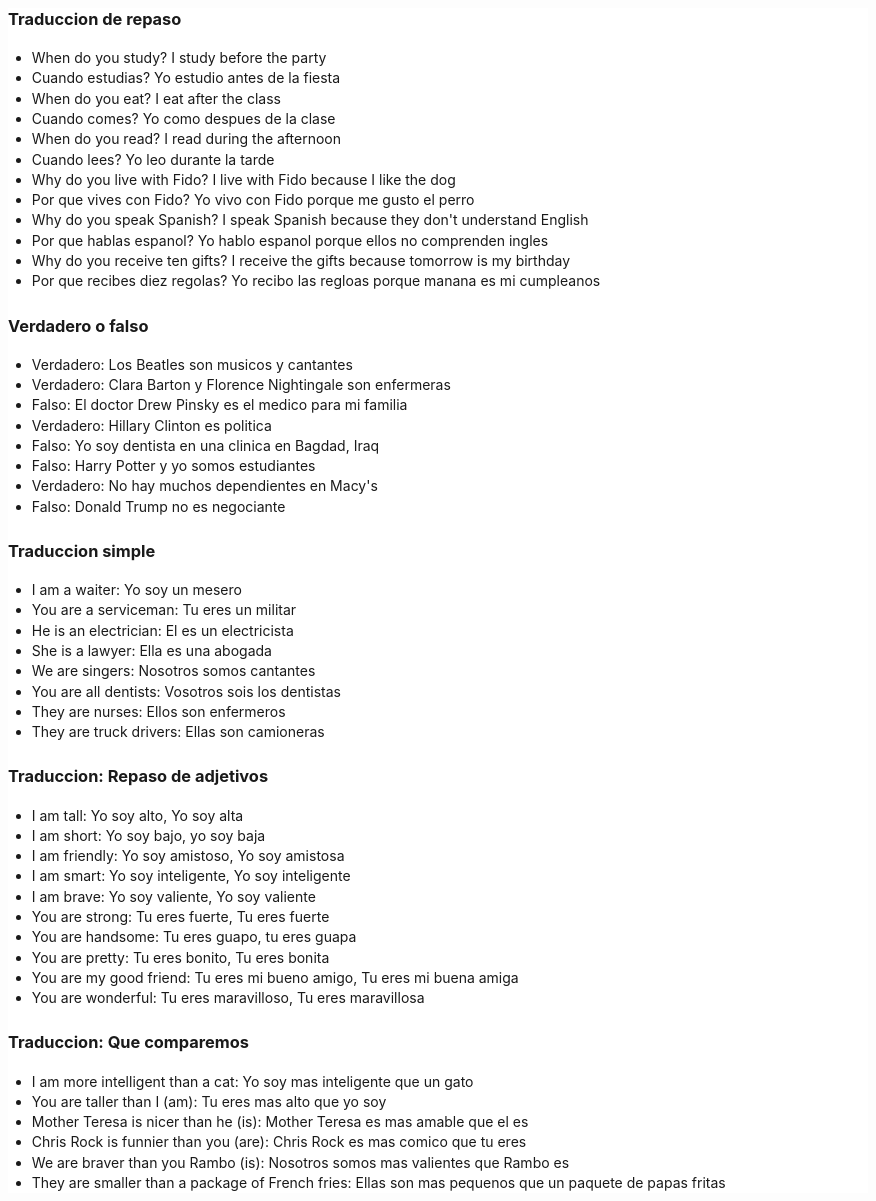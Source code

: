 ### Traduccion de repaso
* When do you study? I study before the party
* Cuando estudias? Yo estudio antes de la fiesta
* When do you eat? I eat after the class
* Cuando comes? Yo como despues de la clase
* When do you read? I read during the afternoon
* Cuando lees? Yo leo durante la tarde
* Why do you live with Fido? I live with Fido because I like the dog
* Por que vives con Fido? Yo vivo con Fido porque me gusto el perro
* Why do you speak Spanish? I speak Spanish because they don't understand English
* Por que hablas espanol? Yo hablo espanol porque ellos no comprenden ingles
* Why do you receive ten gifts? I receive the gifts because tomorrow is my birthday
* Por que recibes diez regolas? Yo recibo las regloas porque manana es mi cumpleanos

### Verdadero o falso
* Verdadero: Los Beatles son musicos y cantantes
* Verdadero: Clara Barton y Florence Nightingale son enfermeras
* Falso: El doctor Drew Pinsky es el medico para mi familia
* Verdadero: Hillary Clinton es politica
* Falso: Yo soy dentista en una clinica en Bagdad, Iraq
* Falso: Harry Potter y yo somos estudiantes
* Verdadero: No hay muchos dependientes en Macy's
* Falso: Donald Trump no es negociante

### Traduccion simple
* I am a waiter: Yo soy un mesero
* You are a serviceman: Tu eres un militar
* He is an electrician: El es un electricista
* She is a lawyer: Ella es una abogada
* We are singers: Nosotros somos cantantes
* You are all dentists: Vosotros sois los dentistas
* They are nurses: Ellos son enfermeros
* They are truck drivers: Ellas son camioneras

### Traduccion: Repaso de adjetivos
* I am tall: Yo soy alto, Yo soy alta
* I am short: Yo soy bajo, yo soy baja
* I am friendly: Yo soy amistoso, Yo soy amistosa
* I am smart: Yo soy inteligente, Yo soy inteligente
* I am brave: Yo soy valiente, Yo soy valiente
* You are strong: Tu eres fuerte, Tu eres fuerte
* You are handsome: Tu eres guapo, tu eres guapa
* You are pretty: Tu eres bonito, Tu eres bonita
* You are my good friend: Tu eres mi bueno amigo, Tu eres mi buena amiga
* You are wonderful: Tu eres maravilloso, Tu eres maravillosa

### Traduccion: Que comparemos
* I am more intelligent than a cat: Yo soy mas inteligente que un gato
* You are taller than I (am): Tu eres mas alto que yo soy
* Mother Teresa is nicer than he (is): Mother Teresa es mas amable que el es
* Chris Rock is funnier than you (are): Chris Rock es mas comico que tu eres
* We are braver than you Rambo (is): Nosotros somos mas valientes que Rambo es
* They are smaller than a package of French fries: Ellas son mas pequenos que un paquete de papas fritas
